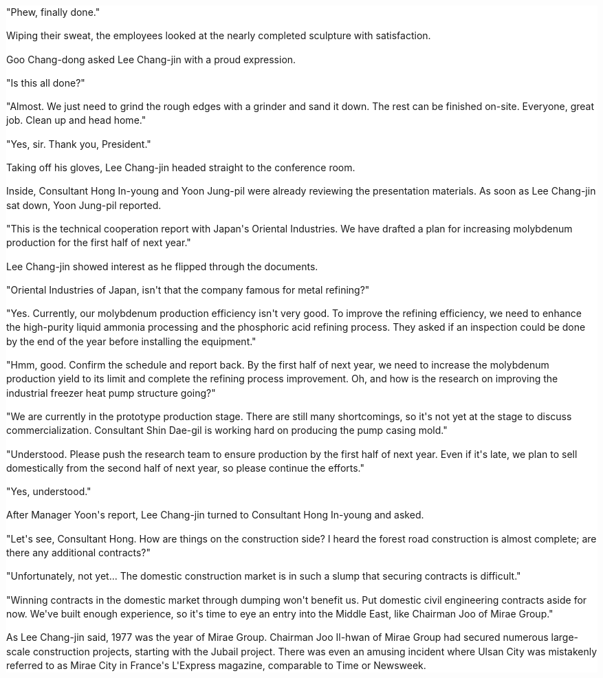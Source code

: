 "Phew, finally done."

Wiping their sweat, the employees looked at the nearly completed sculpture with satisfaction.

Goo Chang-dong asked Lee Chang-jin with a proud expression.

"Is this all done?"

"Almost. We just need to grind the rough edges with a grinder and sand it down. The rest can be finished on-site. Everyone, great job. Clean up and head home."

"Yes, sir. Thank you, President."

Taking off his gloves, Lee Chang-jin headed straight to the conference room.

Inside, Consultant Hong In-young and Yoon Jung-pil were already reviewing the presentation materials. As soon as Lee Chang-jin sat down, Yoon Jung-pil reported.

"This is the technical cooperation report with Japan's Oriental Industries. We have drafted a plan for increasing molybdenum production for the first half of next year."

Lee Chang-jin showed interest as he flipped through the documents.

"Oriental Industries of Japan, isn't that the company famous for metal refining?"

"Yes. Currently, our molybdenum production efficiency isn't very good. To improve the refining efficiency, we need to enhance the high-purity liquid ammonia processing and the phosphoric acid refining process. They asked if an inspection could be done by the end of the year before installing the equipment."

"Hmm, good. Confirm the schedule and report back. By the first half of next year, we need to increase the molybdenum production yield to its limit and complete the refining process improvement. Oh, and how is the research on improving the industrial freezer heat pump structure going?"

"We are currently in the prototype production stage. There are still many shortcomings, so it's not yet at the stage to discuss commercialization. Consultant Shin Dae-gil is working hard on producing the pump casing mold."

"Understood. Please push the research team to ensure production by the first half of next year. Even if it's late, we plan to sell domestically from the second half of next year, so please continue the efforts."

"Yes, understood."

After Manager Yoon's report, Lee Chang-jin turned to Consultant Hong In-young and asked.

"Let's see, Consultant Hong. How are things on the construction side? I heard the forest road construction is almost complete; are there any additional contracts?"

"Unfortunately, not yet... The domestic construction market is in such a slump that securing contracts is difficult."

"Winning contracts in the domestic market through dumping won't benefit us. Put domestic civil engineering contracts aside for now. We've built enough experience, so it's time to eye an entry into the Middle East, like Chairman Joo of Mirae Group."

As Lee Chang-jin said, 1977 was the year of Mirae Group. Chairman Joo Il-hwan of Mirae Group had secured numerous large-scale construction projects, starting with the Jubail project. There was even an amusing incident where Ulsan City was mistakenly referred to as Mirae City in France's L'Express magazine, comparable to Time or Newsweek.
